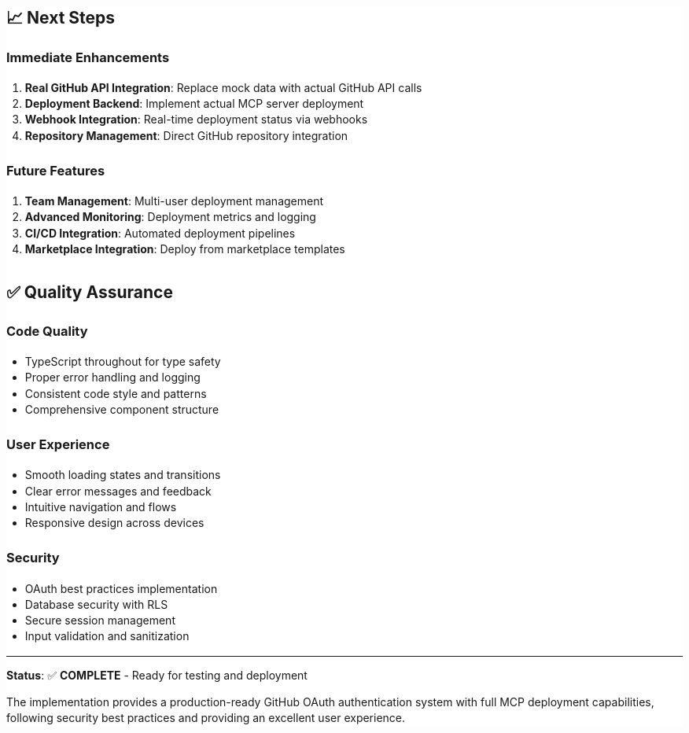 ## 📈 Next Steps

### **Immediate Enhancements**
1. **Real GitHub API Integration**: Replace mock data with actual GitHub API calls
2. **Deployment Backend**: Implement actual MCP server deployment
3. **Webhook Integration**: Real-time deployment status via webhooks
4. **Repository Management**: Direct GitHub repository integration

### **Future Features**
1. **Team Management**: Multi-user deployment management
2. **Advanced Monitoring**: Deployment metrics and logging
3. **CI/CD Integration**: Automated deployment pipelines
4. **Marketplace Integration**: Deploy from marketplace templates

## ✅ Quality Assurance

### **Code Quality**
- TypeScript throughout for type safety
- Proper error handling and logging
- Consistent code style and patterns
- Comprehensive component structure

### **User Experience**
- Smooth loading states and transitions
- Clear error messages and feedback
- Intuitive navigation and flows
- Responsive design across devices

### **Security**
- OAuth best practices implementation
- Database security with RLS
- Secure session management
- Input validation and sanitization

---

**Status**: ✅ **COMPLETE** - Ready for testing and deployment

The implementation provides a production-ready GitHub OAuth authentication system with full MCP deployment capabilities, following security best practices and providing an excellent user experience. 
